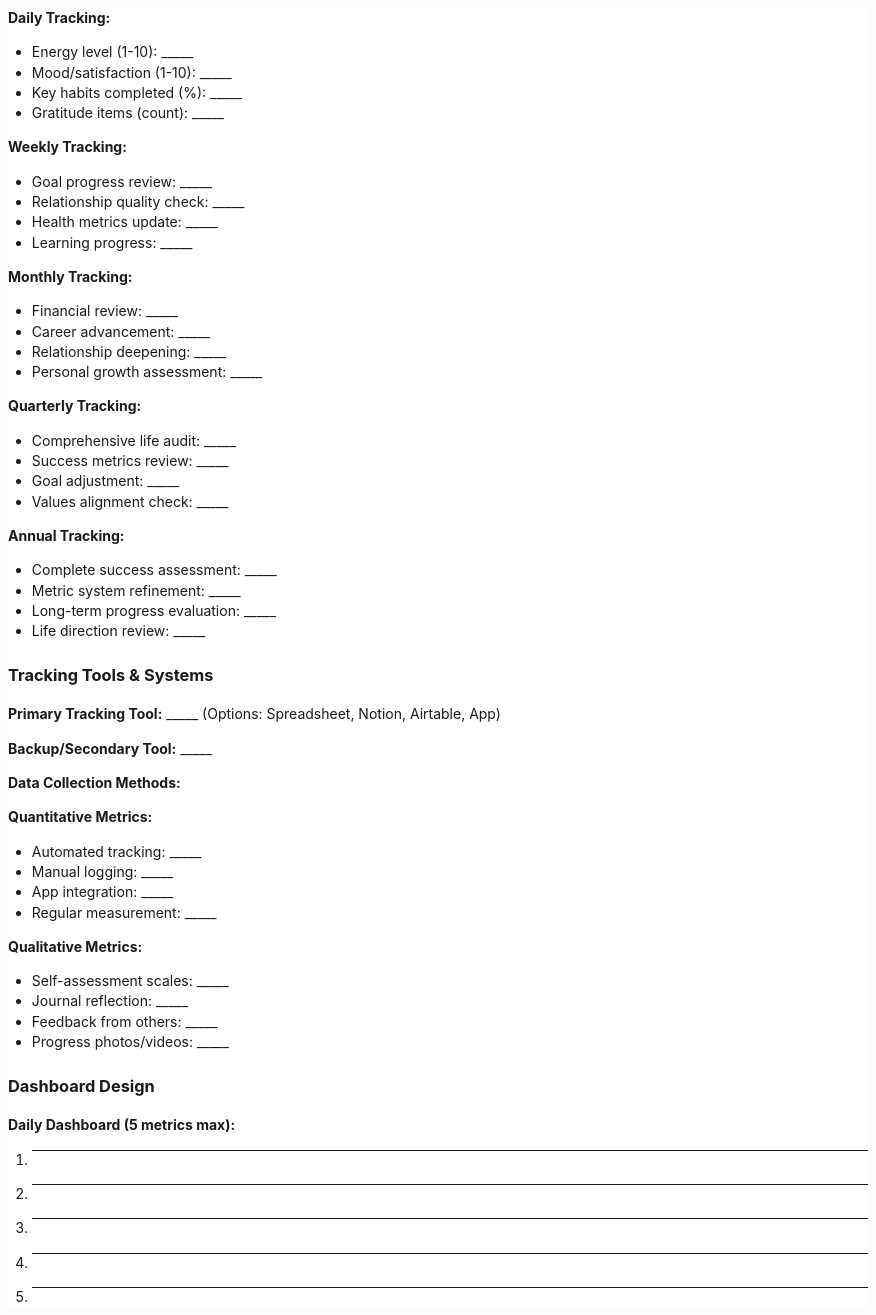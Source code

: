 **Daily Tracking:**
- Energy level (1-10): _____
- Mood/satisfaction (1-10): _____
- Key habits completed (%): _____
- Gratitude items (count): _____

**Weekly Tracking:**
- Goal progress review: _____
- Relationship quality check: _____
- Health metrics update: _____
- Learning progress: _____

**Monthly Tracking:**
- Financial review: _____
- Career advancement: _____
- Relationship deepening: _____
- Personal growth assessment: _____

**Quarterly Tracking:**
- Comprehensive life audit: _____
- Success metrics review: _____
- Goal adjustment: _____
- Values alignment check: _____

**Annual Tracking:**
- Complete success assessment: _____
- Metric system refinement: _____
- Long-term progress evaluation: _____
- Life direction review: _____

### Tracking Tools & Systems

**Primary Tracking Tool:** _____ 
(Options: Spreadsheet, Notion, Airtable, App)

**Backup/Secondary Tool:** _____

**Data Collection Methods:**

**Quantitative Metrics:**
- Automated tracking: _____
- Manual logging: _____
- App integration: _____
- Regular measurement: _____

**Qualitative Metrics:**
- Self-assessment scales: _____
- Journal reflection: _____
- Feedback from others: _____
- Progress photos/videos: _____

### Dashboard Design

**Daily Dashboard (5 metrics max):**
1. _____
2. _____
3. _____
4. _____
5. _____
